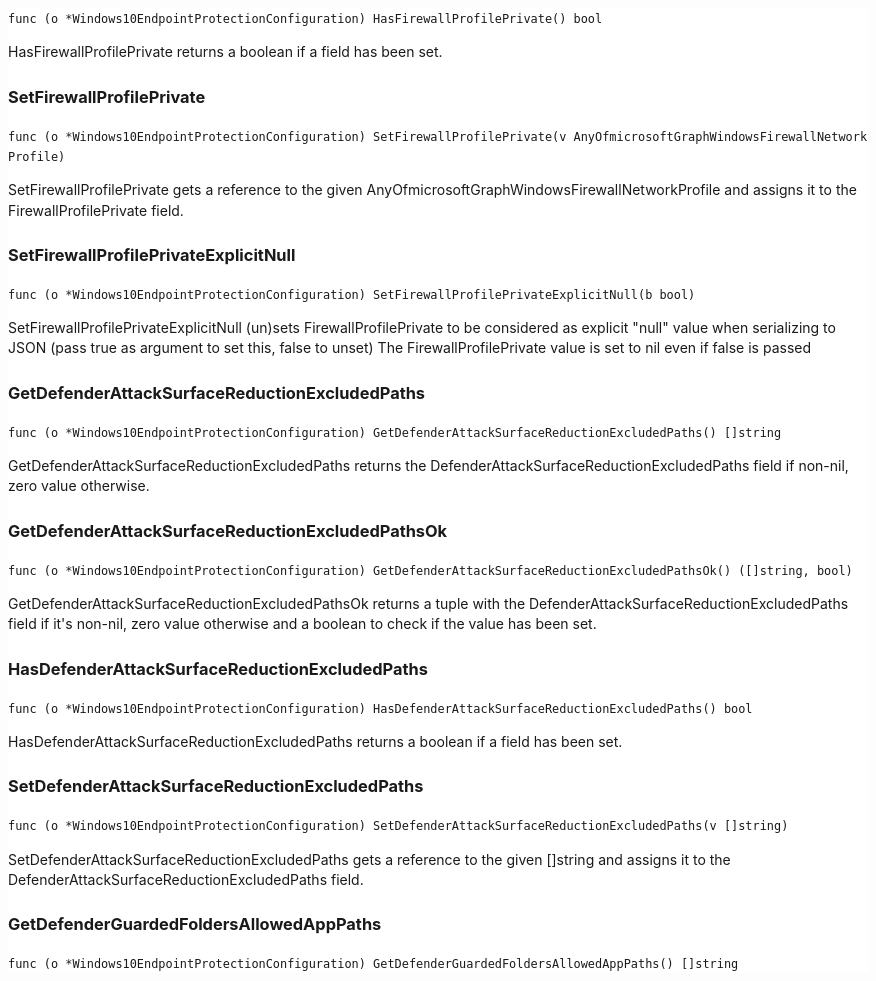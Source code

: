 `func (o *Windows10EndpointProtectionConfiguration) HasFirewallProfilePrivate() bool`

HasFirewallProfilePrivate returns a boolean if a field has been set.

### SetFirewallProfilePrivate

`func (o *Windows10EndpointProtectionConfiguration) SetFirewallProfilePrivate(v AnyOfmicrosoftGraphWindowsFirewallNetworkProfile)`

SetFirewallProfilePrivate gets a reference to the given AnyOfmicrosoftGraphWindowsFirewallNetworkProfile and assigns it to the FirewallProfilePrivate field.

### SetFirewallProfilePrivateExplicitNull

`func (o *Windows10EndpointProtectionConfiguration) SetFirewallProfilePrivateExplicitNull(b bool)`

SetFirewallProfilePrivateExplicitNull (un)sets FirewallProfilePrivate to be considered as explicit "null" value
when serializing to JSON (pass true as argument to set this, false to unset)
The FirewallProfilePrivate value is set to nil even if false is passed
### GetDefenderAttackSurfaceReductionExcludedPaths

`func (o *Windows10EndpointProtectionConfiguration) GetDefenderAttackSurfaceReductionExcludedPaths() []string`

GetDefenderAttackSurfaceReductionExcludedPaths returns the DefenderAttackSurfaceReductionExcludedPaths field if non-nil, zero value otherwise.

### GetDefenderAttackSurfaceReductionExcludedPathsOk

`func (o *Windows10EndpointProtectionConfiguration) GetDefenderAttackSurfaceReductionExcludedPathsOk() ([]string, bool)`

GetDefenderAttackSurfaceReductionExcludedPathsOk returns a tuple with the DefenderAttackSurfaceReductionExcludedPaths field if it's non-nil, zero value otherwise
and a boolean to check if the value has been set.

### HasDefenderAttackSurfaceReductionExcludedPaths

`func (o *Windows10EndpointProtectionConfiguration) HasDefenderAttackSurfaceReductionExcludedPaths() bool`

HasDefenderAttackSurfaceReductionExcludedPaths returns a boolean if a field has been set.

### SetDefenderAttackSurfaceReductionExcludedPaths

`func (o *Windows10EndpointProtectionConfiguration) SetDefenderAttackSurfaceReductionExcludedPaths(v []string)`

SetDefenderAttackSurfaceReductionExcludedPaths gets a reference to the given []string and assigns it to the DefenderAttackSurfaceReductionExcludedPaths field.

### GetDefenderGuardedFoldersAllowedAppPaths

`func (o *Windows10EndpointProtectionConfiguration) GetDefenderGuardedFoldersAllowedAppPaths() []string`
